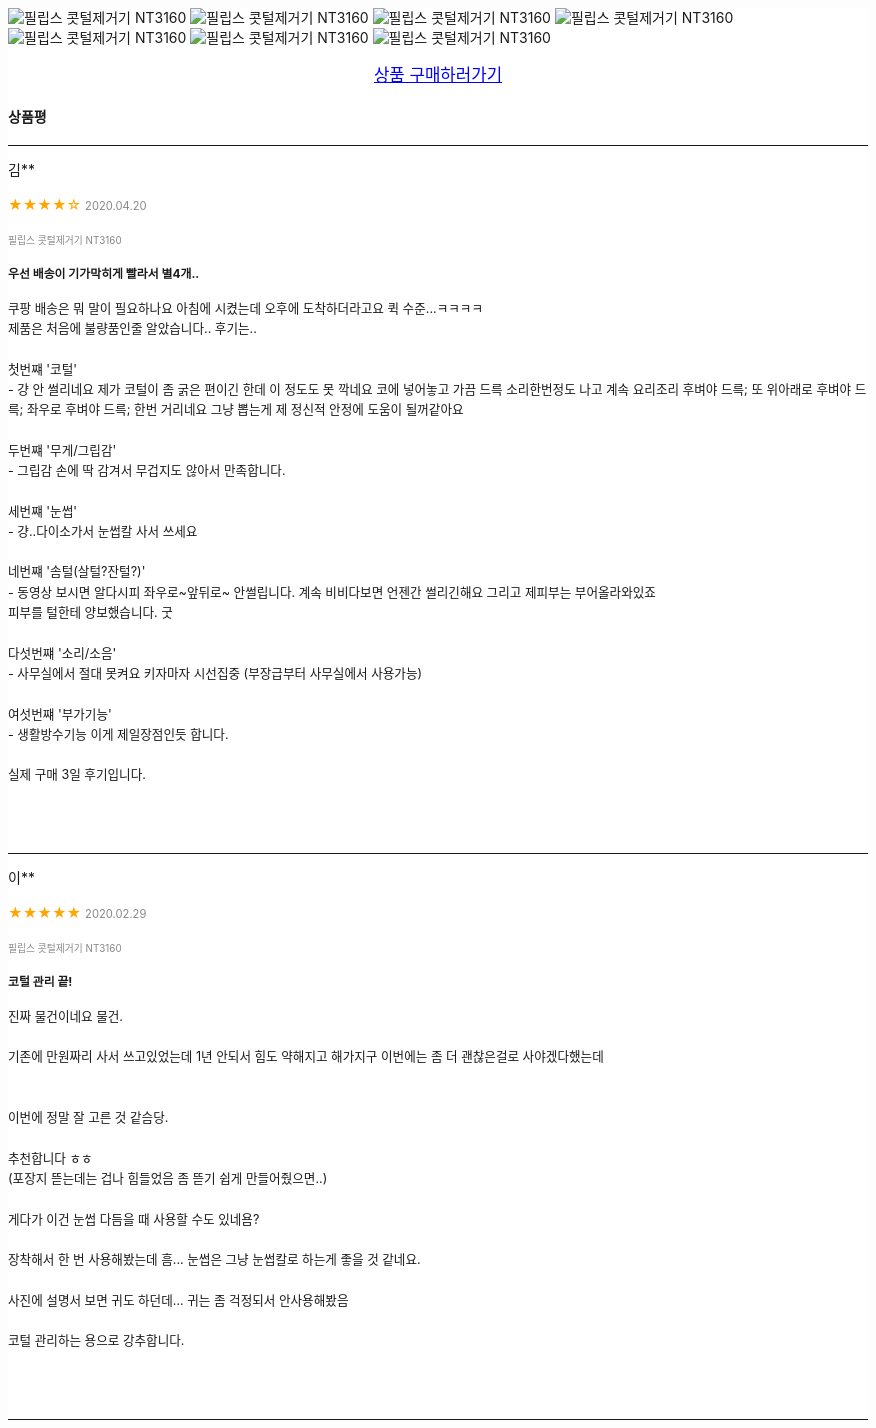 ![필립스 콧털제거기 NT3160](http://thumbnail8.coupangcdn.com/thumbnails/remote/q89/image/product/content/vendorItem/2019/02/27/130976414/66a65fe9-cad3-4d2f-b0d8-066b5f9a3adb.jpg)
![필립스 콧털제거기 NT3160](http://thumbnail7.coupangcdn.com/thumbnails/remote/q89/image/product/content/vendorItem/2017/07/31/29733791/06c19ee8-d095-4d23-bad0-3bc3a18f35b6.jpeg)
![필립스 콧털제거기 NT3160](http://thumbnail10.coupangcdn.com/thumbnails/remote/q89/image/product/content/vendorItem/2017/07/31/29733791/7d743703-2ec6-4c98-917c-d4373ecd3d5b.jpeg)
![필립스 콧털제거기 NT3160](http://thumbnail9.coupangcdn.com/thumbnails/remote/q89/image/product/content/vendorItem/2017/07/31/29733791/e576dede-3109-4498-82a8-a1806e552a19.jpeg)
![필립스 콧털제거기 NT3160](http://thumbnail7.coupangcdn.com/thumbnails/remote/q89/image/product/content/vendorItem/2017/09/05/29733791/15bed586-18a0-4784-b6f9-31d52ecaf605.jpeg)
![필립스 콧털제거기 NT3160](http://thumbnail10.coupangcdn.com/thumbnails/remote/q89/image/product/content/vendorItem/2017/07/31/29733791/515cc890-9e96-46a0-8a24-4ef162568981.jpeg)
![필립스 콧털제거기 NT3160](http://thumbnail7.coupangcdn.com/thumbnails/remote/q89/image/product/content/vendorItem/2018/10/05/130976414/144e63ee-d208-42ad-ae87-4ee5bda701b9.jpg)

<p align="center"><a href="http://me2.do/xN9q50ER" style="font-size: 1.2rem; color: blue;">상품 구매하러가기</a></p>

#### 상품평
  
---
  
김**
    
<span style="color: orange;">★★★★☆</span> <span style="font-size:0.8rem;color: #888;">2020.04.20</span>
    
<span style="color: #888;font-size:0.7rem">필립스 콧털제거기 NT3160</span>
    
<span style="font-size:0.85rem">**우선 배송이 기가막히게 빨라서 별4개..**</span>
    
<span style="font-size: 0.9rem;">쿠팡 배송은 뭐 말이 필요하나요 아침에 시켰는데 오후에 도착하더라고요 퀵 수준...ㅋㅋㅋㅋ<br/>제품은 처음에 불량품인줄 알았습니다.. 후기는..<br/><br/>첫번쨰 '코털'<br/>- 걍 안 썰리네요 제가 코털이 좀 굵은 편이긴 한데 이 정도도 못 깍네요 코에 넣어놓고 가끔 드륵 소리한번정도 나고 계속 요리조리 후벼야 드륵; 또 위아래로 후벼야 드륵; 좌우로 후벼야 드륵; 한번 거리네요 그냥 뽑는게 제 정신적 안정에 도움이 될꺼같아요<br/><br/>두번쨰 '무게/그립감'<br/>- 그립감 손에 딱 감겨서 무겁지도 않아서 만족합니다.<br/><br/>세번쨰 '눈썹'<br/>- 걍..다이소가서 눈썹칼 사서 쓰세요<br/><br/>네번쨰 '솜털(살털?잔털?)'<br/>- 동영상 보시면 알다시피 좌우로~앞뒤로~ 안썰립니다. 계속 비비다보면 언젠간 썰리긴해요 그리고 제피부는 부어올라와있죠<br/>피부를 털한테 양보했습니다. 굿<br/><br/>다섯번쨰 '소리/소음'<br/>- 사무실에서 절대 못켜요 키자마자 시선집중 (부장급부터 사무실에서 사용가능)<br/><br/>여섯번쨰 '부가기능'<br/>- 생활방수기능 이게 제일장점인듯 합니다.<br/><br/>실제 구매 3일 후기입니다.</span>
    
<br>
<br>

---
  
이**
    
<span style="color: orange;">★★★★★</span> <span style="font-size:0.8rem;color: #888;">2020.02.29</span>
    
<span style="color: #888;font-size:0.7rem">필립스 콧털제거기 NT3160</span>
    
<span style="font-size:0.85rem">**코털 관리 끝!**</span>
    
<span style="font-size: 0.9rem;">진짜 물건이네요 물건.<br/><br/>기존에 만원짜리 사서 쓰고있었는데 1년 안되서 힘도 약해지고 해가지구 이번에는 좀 더 괜찮은걸로 사야겠다했는데<br/><br/><br/>이번에 정말 잘 고른 것 같슴당.<br/><br/>추천합니다 ㅎㅎ<br/>(포장지 뜯는데는 겁나 힘들었음 좀 뜯기 쉽게 만들어줬으면..)<br/><br/>게다가 이건 눈썹 다듬을 때 사용할 수도 있네욤?<br/><br/>장착해서 한 번 사용해봤는데 흠... 눈썹은 그냥 눈썹칼로 하는게 좋을 것 같네요.<br/><br/>사진에 설명서 보면 귀도 하던데... 귀는 좀 걱정되서 안사용해봤음<br/><br/>코털 관리하는 용으로 강추합니다.</span>
    
<br>
<br>

---